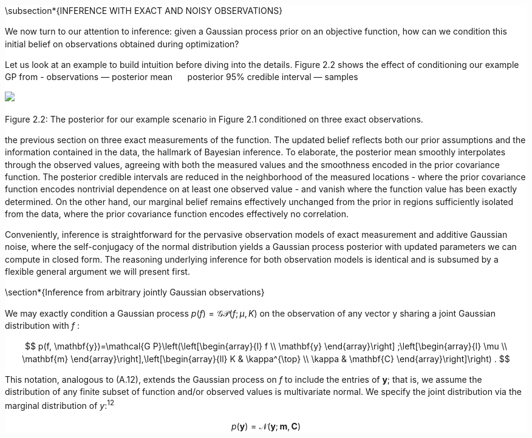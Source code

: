 \subsection*{INFERENCE WITH EXACT AND NOISY OBSERVATIONS}

We now turn to our attention to inference: given a Gaussian process prior on an objective function, how can we condition this initial belief on observations obtained during optimization?

Let us look at an example to build intuition before diving into the details. Figure 2.2 shows the effect of conditioning our example GP from - observations — posterior mean $\quad$ posterior $95 \%$ credible interval — samples

![](https://cdn.mathpix.com/cropped/2023_09_22_c070a5124a08ae8ab934g-05.jpg?height=297&width=1628&top_left_y=483&top_left_x=271)

Figure 2.2: The posterior for our example scenario in Figure 2.1 conditioned on three exact observations.

the previous section on three exact measurements of the function. The updated belief reflects both our prior assumptions and the information contained in the data, the hallmark of Bayesian inference. To elaborate, the posterior mean smoothly interpolates through the observed values, agreeing with both the measured values and the smoothness encoded in the prior covariance function. The posterior credible intervals are reduced in the neighborhood of the measured locations - where the prior covariance function encodes nontrivial dependence on at least one observed value - and vanish where the function value has been exactly determined. On the other hand, our marginal belief remains effectively unchanged from the prior in regions sufficiently isolated from the data, where the prior covariance function encodes effectively no correlation.

Conveniently, inference is straightforward for the pervasive observation models of exact measurement and additive Gaussian noise, where the self-conjugacy of the normal distribution yields a Gaussian process posterior with updated parameters we can compute in closed form. The reasoning underlying inference for both observation models is identical and is subsumed by a flexible general argument we will present first.

\section*{Inference from arbitrary jointly Gaussian observations}

We may exactly condition a Gaussian process $p(f)=\mathcal{G P}(f ; \mu, K)$ on the observation of any vector y sharing a joint Gaussian distribution with $f$ :

$$
p(f, \mathbf{y})=\mathcal{G P}\left(\left[\begin{array}{l}
f \\
\mathbf{y}
\end{array}\right] ;\left[\begin{array}{l}
\mu \\
\mathbf{m}
\end{array}\right],\left[\begin{array}{ll}
K & \kappa^{\top} \\
\kappa & \mathbf{C}
\end{array}\right]\right) .
$$

This notation, analogous to (A.12), extends the Gaussian process on $f$ to include the entries of $\mathbf{y}$; that is, we assume the distribution of any finite subset of function and/or observed values is multivariate normal. We specify the joint distribution via the marginal distribution of $y:^{12}$

$$
p(\mathbf{y})=\mathcal{N}(\mathbf{y} ; \mathbf{m}, \mathbf{C})
$$
